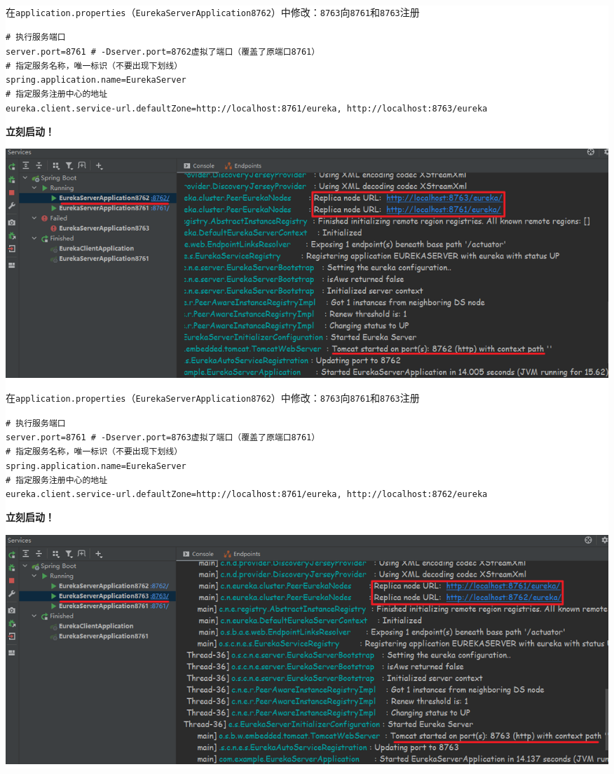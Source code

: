 在`application.properties`（`EurekaServerApplication8762`）中修改：`8763`向`8761`和`8763`注册

```properties
# 执行服务端口
server.port=8761 # -Dserver.port=8762虚拟了端口（覆盖了原端口8761）
# 指定服务名称，唯一标识（不要出现下划线）
spring.application.name=EurekaServer
# 指定服务注册中心的地址
eureka.client.service-url.defaultZone=http://localhost:8761/eureka, http://localhost:8763/eureka
```

**立刻启动！**

![EurekaServer集群搭建5](SpringCloud微服务工具集.assets/EurekaServer集群搭建5.png)

在`application.properties`（`EurekaServerApplication8762`）中修改：`8763`向`8761`和`8763`注册

```properties
# 执行服务端口
server.port=8761 # -Dserver.port=8763虚拟了端口（覆盖了原端口8761）
# 指定服务名称，唯一标识（不要出现下划线）
spring.application.name=EurekaServer
# 指定服务注册中心的地址
eureka.client.service-url.defaultZone=http://localhost:8761/eureka, http://localhost:8762/eureka
```

**立刻启动！**

![EurekaServer集群搭建6](SpringCloud微服务工具集.assets/EurekaServer集群搭建6.png)
